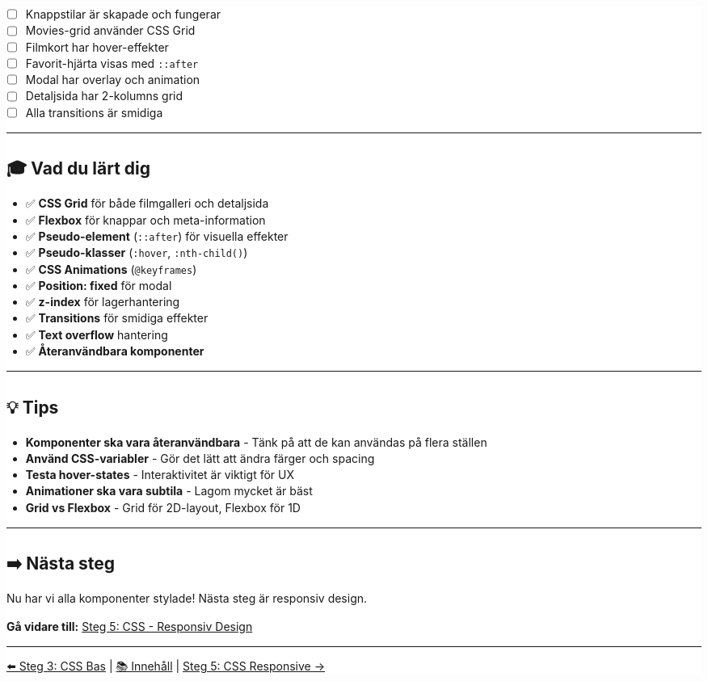 - [ ] Knappstilar är skapade och fungerar
- [ ] Movies-grid använder CSS Grid
- [ ] Filmkort har hover-effekter
- [ ] Favorit-hjärta visas med `::after`
- [ ] Modal har overlay och animation
- [ ] Detaljsida har 2-kolumns grid
- [ ] Alla transitions är smidiga

---

## 🎓 Vad du lärt dig

- ✅ **CSS Grid** för både filmgalleri och detaljsida
- ✅ **Flexbox** för knappar och meta-information
- ✅ **Pseudo-element** (`::after`) för visuella effekter
- ✅ **Pseudo-klasser** (`:hover`, `:nth-child()`)
- ✅ **CSS Animations** (`@keyframes`)
- ✅ **Position: fixed** för modal
- ✅ **z-index** för lagerhantering
- ✅ **Transitions** för smidiga effekter
- ✅ **Text overflow** hantering
- ✅ **Återanvändbara komponenter**

---

## 💡 Tips

- **Komponenter ska vara återanvändbara** - Tänk på att de kan användas på flera ställen
- **Använd CSS-variabler** - Gör det lätt att ändra färger och spacing
- **Testa hover-states** - Interaktivitet är viktigt för UX
- **Animationer ska vara subtila** - Lagom mycket är bäst
- **Grid vs Flexbox** - Grid för 2D-layout, Flexbox för 1D

---

## ➡️ Nästa steg

Nu har vi alla komponenter stylade! Nästa steg är responsiv design.

**Gå vidare till:** [Steg 5: CSS - Responsiv Design](./steg-5-css-responsive.md)

---

[⬅️ Steg 3: CSS Bas](./steg-3-css-bas.md) | [📚 Innehåll](./README.md) | [Steg 5: CSS Responsive →](./steg-5-css-responsive.md)
